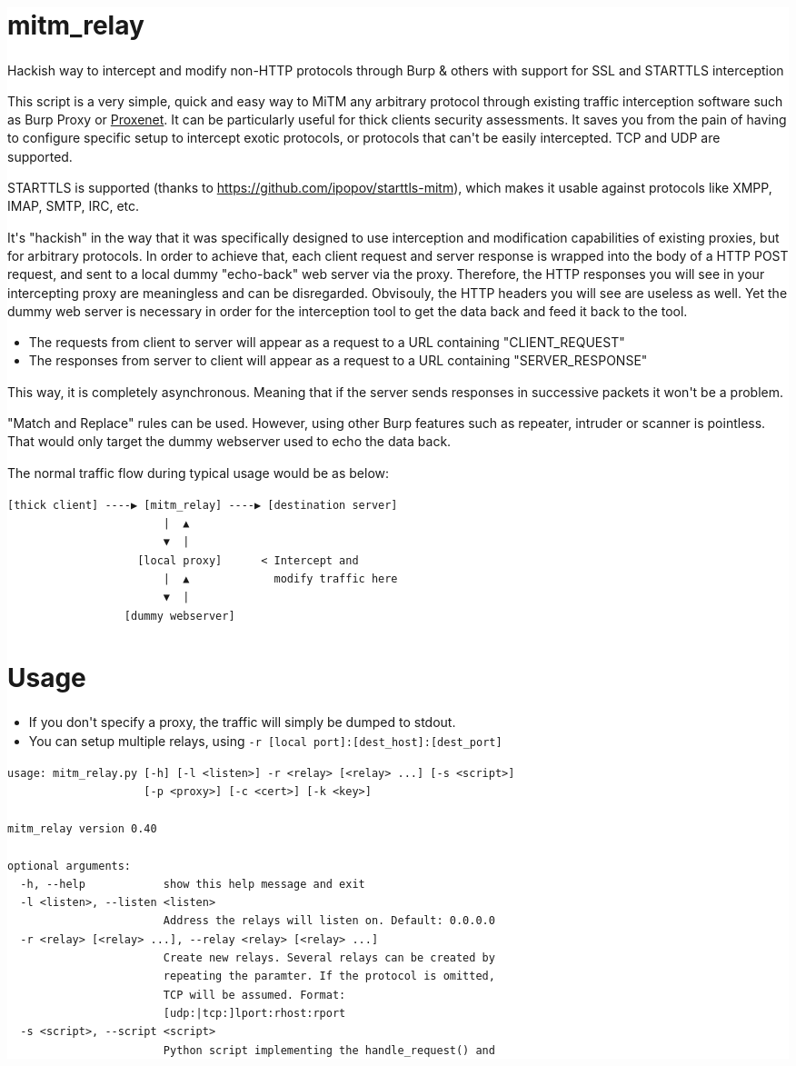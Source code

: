 # mitm_relay

Hackish way to intercept and modify non-HTTP protocols through Burp &amp; others with support for SSL and STARTTLS interception


This script is a very simple, quick and easy way to MiTM any arbitrary protocol through existing traffic interception software such as Burp Proxy or [Proxenet](https://github.com/hugsy/proxenet). It can be particularly useful for thick clients security assessments. It saves you from the pain of having to configure specific setup to intercept exotic protocols, or protocols that can't be easily intercepted. TCP and UDP are supported.

STARTTLS is supported (thanks to https://github.com/ipopov/starttls-mitm), which makes it usable against protocols like XMPP, IMAP, SMTP, IRC, etc.

It's "hackish" in the way that it was specifically designed to use interception and modification capabilities of existing proxies, but for arbitrary protocols. In order to achieve that, each client request and server response is wrapped into the body of a HTTP POST request, and sent to a local dummy "echo-back" web server via the proxy. Therefore, the HTTP responses you will see in your intercepting proxy are meaningless and can be disregarded. Obvisouly, the HTTP headers you will see are useless as well. Yet the dummy web server is necessary in order for the interception tool to get the data back and feed it back to the tool.

- The requests from client to server will appear as a request to a URL containing "CLIENT_REQUEST"
- The responses from server to client will appear as a request to a URL containing "SERVER_RESPONSE"

This way, it is completely asynchronous. Meaning that if the server sends responses in successive packets it won't be a problem.

"Match and Replace" rules can be used. However, using other Burp features such as repeater, intruder or scanner is pointless. That would only target the dummy webserver used to echo the data back.

The normal traffic flow during typical usage would be as below:

```
[thick client] ----▶ [mitm_relay] ----▶ [destination server]
                        |  ▲
                        ▼  |
                    [local proxy]      < Intercept and
                        |  ▲             modify traffic here
                        ▼  |
                  [dummy webserver]
```
# Usage

- If you don't specify a proxy, the traffic will simply be dumped to stdout.
- You can setup multiple relays, using `-r [local port]:[dest_host]:[dest_port]`

```
usage: mitm_relay.py [-h] [-l <listen>] -r <relay> [<relay> ...] [-s <script>]
                     [-p <proxy>] [-c <cert>] [-k <key>]

mitm_relay version 0.40

optional arguments:
  -h, --help            show this help message and exit
  -l <listen>, --listen <listen>
                        Address the relays will listen on. Default: 0.0.0.0
  -r <relay> [<relay> ...], --relay <relay> [<relay> ...]
                        Create new relays. Several relays can be created by
                        repeating the paramter. If the protocol is omitted,
                        TCP will be assumed. Format:
                        [udp:|tcp:]lport:rhost:rport
  -s <script>, --script <script>
                        Python script implementing the handle_request() and
```